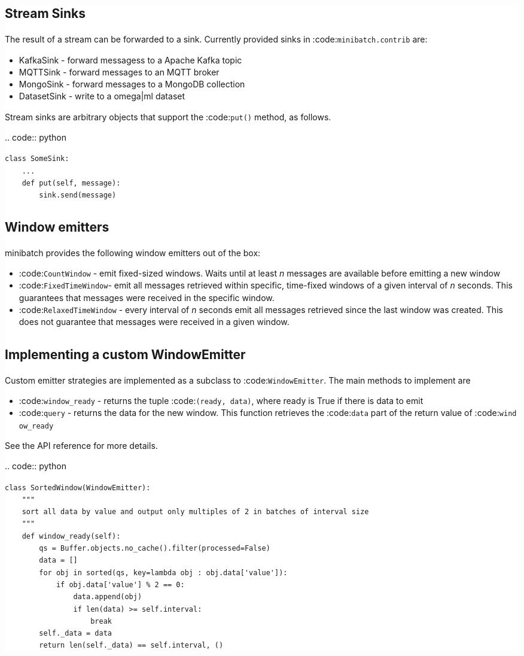
Stream Sinks
------------

The result of a stream can be forwarded to a sink. Currently
provided sinks in :code:`minibatch.contrib` are:

* KafkaSink - forward messagess to a Apache Kafka topic
* MQTTSink  - forward messages to an MQTT broker
* MongoSink - forward messages to a MongoDB collection
* DatasetSink - write to a omega|ml dataset

Stream sinks are arbitrary objects that support the :code:`put()`
method, as follows.

.. code:: python

    class SomeSink:
        ...
        def put(self, message):
            sink.send(message)


Window emitters
---------------

minibatch provides the following window emitters out of the box:

* :code:`CountWindow` - emit fixed-sized windows. Waits until at least *n* messages are
   available before emitting a new window
* :code:`FixedTimeWindow`- emit all messages retrieved within specific, time-fixed windows of
   a given interval of *n* seconds. This guarantees that messages were received in the specific
   window.
* :code:`RelaxedTimeWindow` - every interval of *n* seconds emit all messages retrieved since
   the last window was created. This does not guarantee that messages were received in a given
   window.


Implementing a custom WindowEmitter
-----------------------------------

Custom emitter strategies are implemented as a subclass to :code:`WindowEmitter`. The main methods
to implement are

* :code:`window_ready` - returns the tuple :code:`(ready, data)`, where ready is True if there is data
     to emit
* :code:`query` - returns the data for the new window. This function retrieves the :code:`data` part
     of the return value of :code:`window_ready`

See the API reference for more details.

.. code:: python

    class SortedWindow(WindowEmitter):
        """
        sort all data by value and output only multiples of 2 in batches of interval size
        """
        def window_ready(self):
            qs = Buffer.objects.no_cache().filter(processed=False)
            data = []
            for obj in sorted(qs, key=lambda obj : obj.data['value']):
                if obj.data['value'] % 2 == 0:
                    data.append(obj)
                    if len(data) >= self.interval:
                        break
            self._data = data
            return len(self._data) == self.interval, ()
